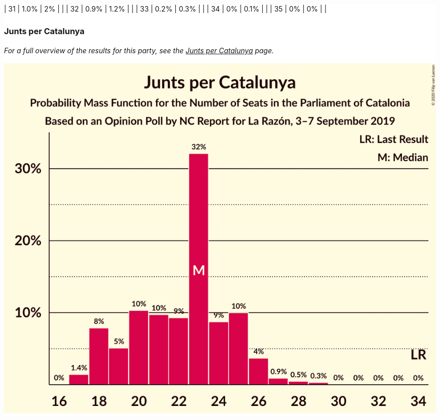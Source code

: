 | 31 | 1.0% | 2% |  |
| 32 | 0.9% | 1.2% |  |
| 33 | 0.2% | 0.3% |  |
| 34 | 0% | 0.1% |  |
| 35 | 0% | 0% |  |

### Junts per Catalunya

*For a full overview of the results for this party, see the [Junts per Catalunya](party-juntspercatalunya.html) page.*

![Graph with seats probability mass function not yet produced](2019-09-07-NCReport-seats-pmf-juntspercatalunya.png "Seats Probability Mass Function")
